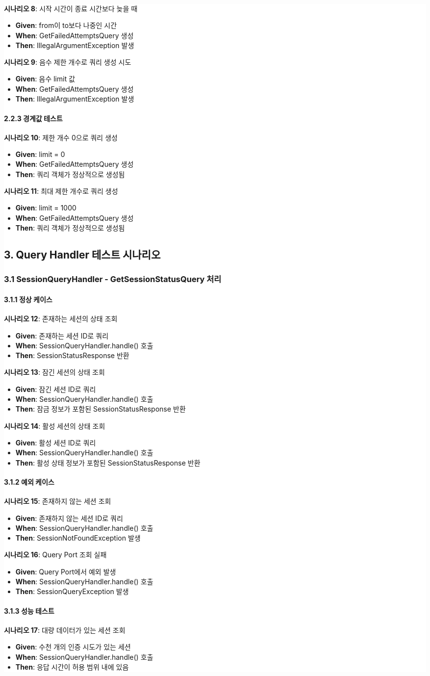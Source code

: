 **시나리오 8**: 시작 시간이 종료 시간보다 늦을 때
- **Given**: from이 to보다 나중인 시간
- **When**: GetFailedAttemptsQuery 생성
- **Then**: IllegalArgumentException 발생

**시나리오 9**: 음수 제한 개수로 쿼리 생성 시도
- **Given**: 음수 limit 값
- **When**: GetFailedAttemptsQuery 생성
- **Then**: IllegalArgumentException 발생

#### 2.2.3 경계값 테스트
**시나리오 10**: 제한 개수 0으로 쿼리 생성
- **Given**: limit = 0
- **When**: GetFailedAttemptsQuery 생성
- **Then**: 쿼리 객체가 정상적으로 생성됨

**시나리오 11**: 최대 제한 개수로 쿼리 생성
- **Given**: limit = 1000
- **When**: GetFailedAttemptsQuery 생성
- **Then**: 쿼리 객체가 정상적으로 생성됨

## 3. Query Handler 테스트 시나리오

### 3.1 SessionQueryHandler - GetSessionStatusQuery 처리

#### 3.1.1 정상 케이스
**시나리오 12**: 존재하는 세션의 상태 조회
- **Given**: 존재하는 세션 ID로 쿼리
- **When**: SessionQueryHandler.handle() 호출
- **Then**: SessionStatusResponse 반환

**시나리오 13**: 잠긴 세션의 상태 조회
- **Given**: 잠긴 세션 ID로 쿼리
- **When**: SessionQueryHandler.handle() 호출
- **Then**: 잠금 정보가 포함된 SessionStatusResponse 반환

**시나리오 14**: 활성 세션의 상태 조회
- **Given**: 활성 세션 ID로 쿼리
- **When**: SessionQueryHandler.handle() 호출
- **Then**: 활성 상태 정보가 포함된 SessionStatusResponse 반환

#### 3.1.2 예외 케이스
**시나리오 15**: 존재하지 않는 세션 조회
- **Given**: 존재하지 않는 세션 ID로 쿼리
- **When**: SessionQueryHandler.handle() 호출
- **Then**: SessionNotFoundException 발생

**시나리오 16**: Query Port 조회 실패
- **Given**: Query Port에서 예외 발생
- **When**: SessionQueryHandler.handle() 호출
- **Then**: SessionQueryException 발생

#### 3.1.3 성능 테스트
**시나리오 17**: 대량 데이터가 있는 세션 조회
- **Given**: 수천 개의 인증 시도가 있는 세션
- **When**: SessionQueryHandler.handle() 호출
- **Then**: 응답 시간이 허용 범위 내에 있음
